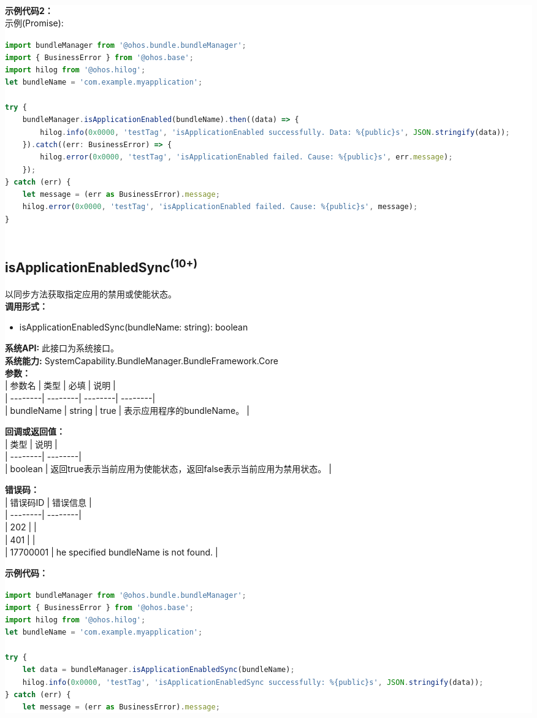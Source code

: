     
 **示例代码2：**   
示例(Promise):  
```ts    
import bundleManager from '@ohos.bundle.bundleManager';  
import { BusinessError } from '@ohos.base';  
import hilog from '@ohos.hilog';  
let bundleName = 'com.example.myapplication';  
  
try {  
    bundleManager.isApplicationEnabled(bundleName).then((data) => {  
        hilog.info(0x0000, 'testTag', 'isApplicationEnabled successfully. Data: %{public}s', JSON.stringify(data));  
    }).catch((err: BusinessError) => {  
        hilog.error(0x0000, 'testTag', 'isApplicationEnabled failed. Cause: %{public}s', err.message);  
    });  
} catch (err) {  
    let message = (err as BusinessError).message;  
    hilog.error(0x0000, 'testTag', 'isApplicationEnabled failed. Cause: %{public}s', message);  
}  
    
```    
  
    
## isApplicationEnabledSync<sup>(10+)</sup>    
以同步方法获取指定应用的禁用或使能状态。  
 **调用形式：**     
- isApplicationEnabledSync(bundleName: string): boolean  
  
 **系统API:**  此接口为系统接口。  
 **系统能力:**  SystemCapability.BundleManager.BundleFramework.Core    
 **参数：**     
| 参数名 | 类型 | 必填 | 说明 |  
| --------| --------| --------| --------|  
| bundleName | string | true | 表示应用程序的bundleName。 |  
    
 **回调或返回值：**     
| 类型 | 说明 |  
| --------| --------|  
| boolean | 返回true表示当前应用为使能状态，返回false表示当前应用为禁用状态。 |  
    
    
 **错误码：**     
| 错误码ID | 错误信息 |  
| --------| --------|  
| 202 |  |  
| 401 |  |  
| 17700001 | he specified bundleName is not found. |  
    
 **示例代码：**   
```ts    
import bundleManager from '@ohos.bundle.bundleManager';  
import { BusinessError } from '@ohos.base';  
import hilog from '@ohos.hilog';  
let bundleName = 'com.example.myapplication';  
  
try {  
    let data = bundleManager.isApplicationEnabledSync(bundleName);  
    hilog.info(0x0000, 'testTag', 'isApplicationEnabledSync successfully: %{public}s', JSON.stringify(data));  
} catch (err) {  
    let message = (err as BusinessError).message;  
```